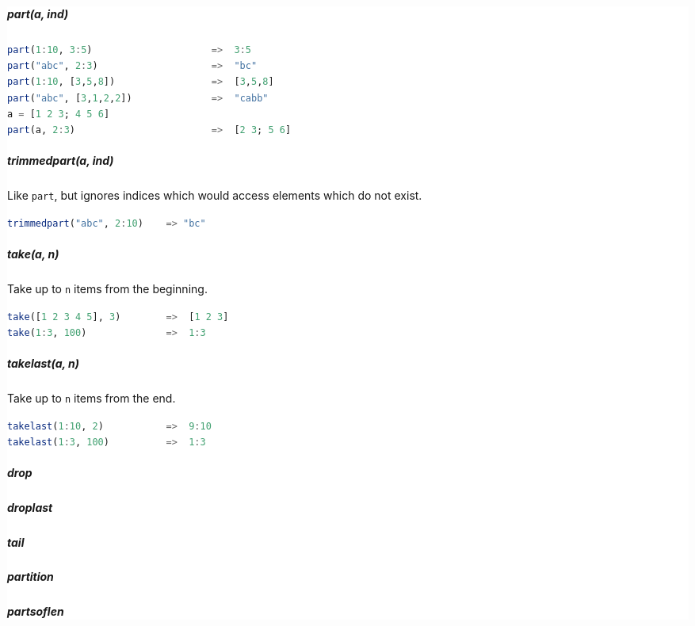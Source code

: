 ##### part(a, ind)

```jl
part(1:10, 3:5)                     =>  3:5
part("abc", 2:3)                    =>  "bc"
part(1:10, [3,5,8])                 =>  [3,5,8]
part("abc", [3,1,2,2])              =>  "cabb"
a = [1 2 3; 4 5 6]
part(a, 2:3)                        =>  [2 3; 5 6]
```

##### trimmedpart(a, ind)
Like `part`, but ignores indices which would access elements which do not exist.
```jl
trimmedpart("abc", 2:10)    => "bc"
```

##### take(a, n)
Take up to `n` items from the beginning.
```jl
take([1 2 3 4 5], 3)        =>  [1 2 3]
take(1:3, 100)              =>  1:3
```

##### takelast(a, n)
Take up to `n` items from the end.
```jl
takelast(1:10, 2)           =>  9:10
takelast(1:3, 100)          =>  1:3

```

##### drop
```jl

```

##### droplast
```jl

```

##### tail
```jl

```

##### partition
```jl

```

##### partsoflen
```jl

```

